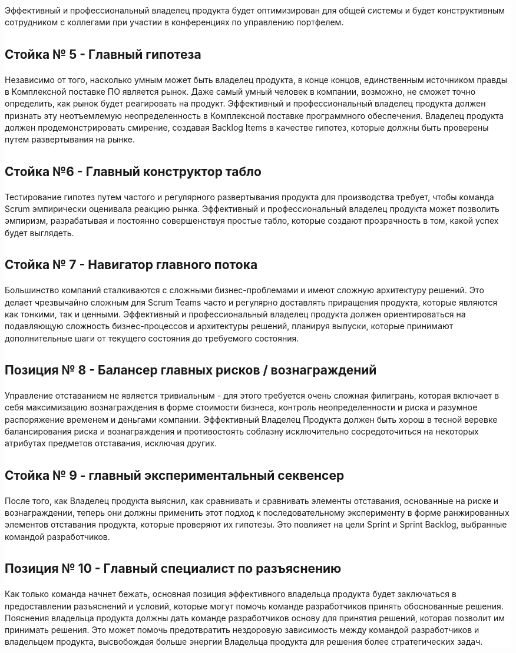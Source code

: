 Эффективный и профессиональный владелец продукта будет оптимизирован для общей системы и будет конструктивным сотрудником с коллегами при участии в конференциях по управлению портфелем.

## Стойка № 5 - Главный гипотеза

Независимо от того, насколько умным может быть владелец продукта, в конце концов, единственным источником правды в Комплексной поставке ПО является рынок. Даже самый умный человек в компании, возможно, не сможет точно определить, как рынок будет реагировать на продукт. Эффективный и профессиональный владелец продукта должен признать эту неотъемлемую неопределенность в Комплексной поставке программного обеспечения. Владелец продукта должен продемонстрировать смирение, создавая Backlog Items в качестве гипотез, которые должны быть проверены путем развертывания на рынке.

## Стойка №6 - Главный конструктор табло

Тестирование гипотез путем частого и регулярного развертывания продукта для производства требует, чтобы команда Scrum эмпирически оценивала реакцию рынка. Эффективный и профессиональный владелец продукта может позволить эмпиризм, разрабатывая и постоянно совершенствуя простые табло, которые создают прозрачность в том, какой успех будет выглядеть.

## Стойка № 7 - Навигатор главного потока 

Большинство компаний сталкиваются с сложными бизнес-проблемами и имеют сложную архитектуру решений. Это делает чрезвычайно сложным для Scrum Teams часто и регулярно доставлять приращения продукта, которые являются как тонкими, так и ценными. Эффективный и профессиональный владелец продукта должен ориентироваться на подавляющую сложность бизнес-процессов и архитектуры решений, планируя выпуски, которые принимают дополнительные шаги от текущего состояния до требуемого состояния.

## Позиция № 8 - Балансер главных рисков / вознаграждений

Управление отставанием не является тривиальным - для этого требуется очень сложная филигрань, которая включает в себя максимизацию вознаграждения в форме стоимости бизнеса, контроль неопределенности и риска и разумное распоряжение временем и деньгами компании. Эффективный Владелец Продукта должен быть хорош в тесной веревке балансирования риска и вознаграждения и противостоять соблазну исключительно сосредоточиться на некоторых атрибутах предметов отставания, исключая других.

## Стойка № 9 - главный экспериментальный секвенсер

После того, как Владелец продукта выяснил, как сравнивать и сравнивать элементы отставания, основанные на риске и вознаграждении, теперь они должны применить этот подход к последовательному эксперименту в форме ранжированных элементов отставания продукта, которые проверяют их гипотезы. Это повлияет на цели Sprint и Sprint Backlog, выбранные командой разработчиков.

## Позиция № 10 - Главный специалист по разъяснению

Как только команда начнет бежать, основная позиция эффективного владельца продукта будет заключаться в предоставлении разъяснений и условий, которые могут помочь команде разработчиков принять обоснованные решения. Пояснения владельца продукта должны дать команде разработчиков основу для принятия решений, которая позволит им принимать решения. Это может помочь предотвратить нездоровую зависимость между командой разработчиков и владельцем продукта, высвобождая больше энергии Владельца продукта для решения более стратегических задач.
